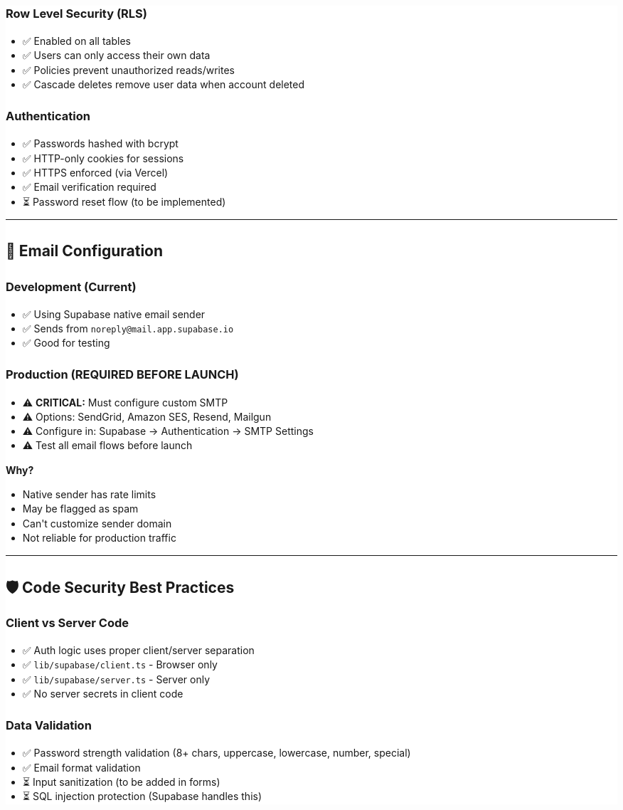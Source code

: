 ### Row Level Security (RLS)
- ✅ Enabled on all tables
- ✅ Users can only access their own data
- ✅ Policies prevent unauthorized reads/writes
- ✅ Cascade deletes remove user data when account deleted

### Authentication
- ✅ Passwords hashed with bcrypt
- ✅ HTTP-only cookies for sessions
- ✅ HTTPS enforced (via Vercel)
- ✅ Email verification required
- ⏳ Password reset flow (to be implemented)

---

## 📧 Email Configuration

### Development (Current)
- ✅ Using Supabase native email sender
- ✅ Sends from `noreply@mail.app.supabase.io`
- ✅ Good for testing

### Production (REQUIRED BEFORE LAUNCH)
- ⚠️ **CRITICAL:** Must configure custom SMTP
- ⚠️ Options: SendGrid, Amazon SES, Resend, Mailgun
- ⚠️ Configure in: Supabase → Authentication → SMTP Settings
- ⚠️ Test all email flows before launch

**Why?**
- Native sender has rate limits
- May be flagged as spam
- Can't customize sender domain
- Not reliable for production traffic

---

## 🛡️ Code Security Best Practices

### Client vs Server Code
- ✅ Auth logic uses proper client/server separation
- ✅ `lib/supabase/client.ts` - Browser only
- ✅ `lib/supabase/server.ts` - Server only
- ✅ No server secrets in client code

### Data Validation
- ✅ Password strength validation (8+ chars, uppercase, lowercase, number, special)
- ✅ Email format validation
- ⏳ Input sanitization (to be added in forms)
- ⏳ SQL injection protection (Supabase handles this)
